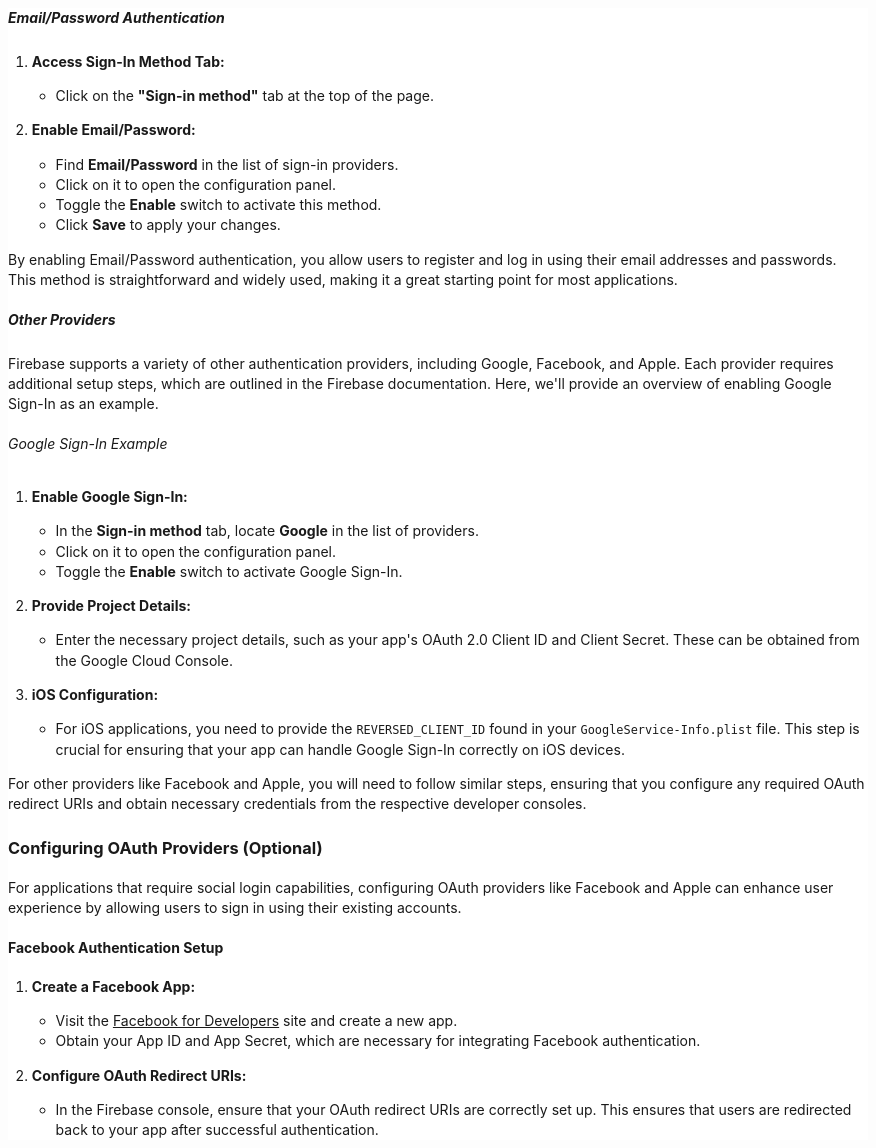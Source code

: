 ##### Email/Password Authentication

1. **Access Sign-In Method Tab:**
   - Click on the **"Sign-in method"** tab at the top of the page.

2. **Enable Email/Password:**
   - Find **Email/Password** in the list of sign-in providers.
   - Click on it to open the configuration panel.
   - Toggle the **Enable** switch to activate this method.
   - Click **Save** to apply your changes.

By enabling Email/Password authentication, you allow users to register and log in using their email addresses and passwords. This method is straightforward and widely used, making it a great starting point for most applications.

##### Other Providers

Firebase supports a variety of other authentication providers, including Google, Facebook, and Apple. Each provider requires additional setup steps, which are outlined in the Firebase documentation. Here, we'll provide an overview of enabling Google Sign-In as an example.

###### Google Sign-In Example

1. **Enable Google Sign-In:**
   - In the **Sign-in method** tab, locate **Google** in the list of providers.
   - Click on it to open the configuration panel.
   - Toggle the **Enable** switch to activate Google Sign-In.

2. **Provide Project Details:**
   - Enter the necessary project details, such as your app's OAuth 2.0 Client ID and Client Secret. These can be obtained from the Google Cloud Console.

3. **iOS Configuration:**
   - For iOS applications, you need to provide the `REVERSED_CLIENT_ID` found in your `GoogleService-Info.plist` file. This step is crucial for ensuring that your app can handle Google Sign-In correctly on iOS devices.

For other providers like Facebook and Apple, you will need to follow similar steps, ensuring that you configure any required OAuth redirect URIs and obtain necessary credentials from the respective developer consoles.

### Configuring OAuth Providers (Optional)

For applications that require social login capabilities, configuring OAuth providers like Facebook and Apple can enhance user experience by allowing users to sign in using their existing accounts.

#### Facebook Authentication Setup

1. **Create a Facebook App:**
   - Visit the [Facebook for Developers](https://developers.facebook.com/) site and create a new app.
   - Obtain your App ID and App Secret, which are necessary for integrating Facebook authentication.

2. **Configure OAuth Redirect URIs:**
   - In the Firebase console, ensure that your OAuth redirect URIs are correctly set up. This ensures that users are redirected back to your app after successful authentication.
